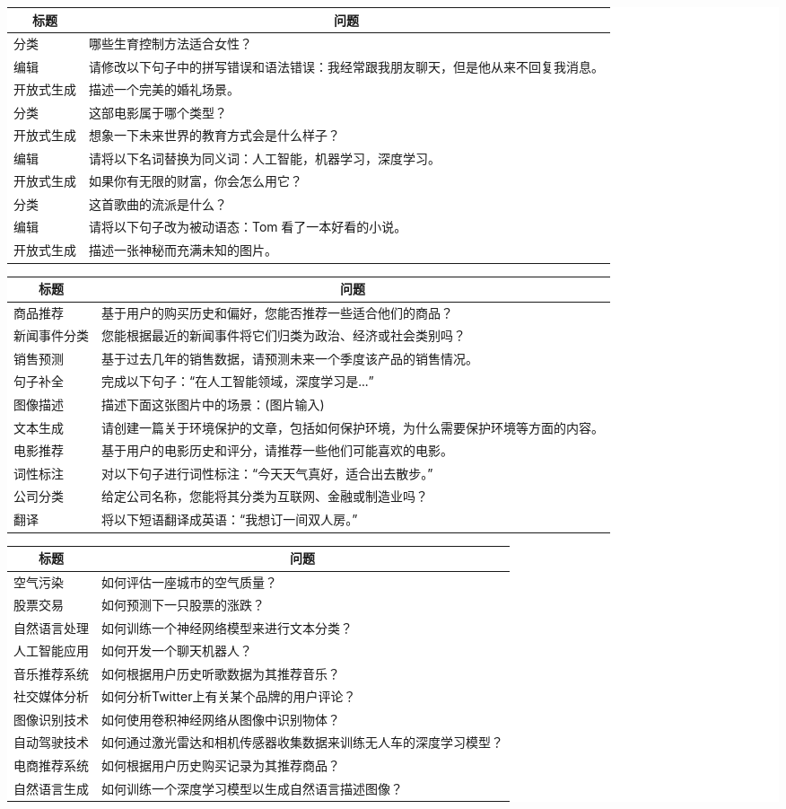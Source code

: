 | 标题 | 问题 |
| --- | --- |
| 分类 | 哪些生育控制方法适合女性？ |
| 编辑 | 请修改以下句子中的拼写错误和语法错误：我经常跟我朋友聊天，但是他从来不回复我消息。 |
| 开放式生成 | 描述一个完美的婚礼场景。 |
| 分类 | 这部电影属于哪个类型？ |
| 开放式生成 | 想象一下未来世界的教育方式会是什么样子？ |
| 编辑 | 请将以下名词替换为同义词：人工智能，机器学习，深度学习。 |
| 开放式生成 | 如果你有无限的财富，你会怎么用它？ |
| 分类 | 这首歌曲的流派是什么？ |
| 编辑 | 请将以下句子改为被动语态：Tom 看了一本好看的小说。 |
| 开放式生成 | 描述一张神秘而充满未知的图片。 |

| 标题 | 问题 |
| --- | --- |
| 商品推荐 | 基于用户的购买历史和偏好，您能否推荐一些适合他们的商品？ |
| 新闻事件分类 | 您能根据最近的新闻事件将它们归类为政治、经济或社会类别吗？ |
| 销售预测 | 基于过去几年的销售数据，请预测未来一个季度该产品的销售情况。 |
| 句子补全 | 完成以下句子：“在人工智能领域，深度学习是...”|
| 图像描述 | 描述下面这张图片中的场景：(图片输入)|
| 文本生成 | 请创建一篇关于环境保护的文章，包括如何保护环境，为什么需要保护环境等方面的内容。|
| 电影推荐 | 基于用户的电影历史和评分，请推荐一些他们可能喜欢的电影。|
| 词性标注 | 对以下句子进行词性标注：“今天天气真好，适合出去散步。”|
| 公司分类 | 给定公司名称，您能将其分类为互联网、金融或制造业吗？ |
| 翻译 | 将以下短语翻译成英语：“我想订一间双人房。”|

| 标题                               | 问题                                                                                                                                                    |
|------------------------------------|---------------------------------------------------------------------------------------------------------------------------------------------------------|
| 空气污染                           | 如何评估一座城市的空气质量？                                                                                                                          |
| 股票交易                           | 如何预测下一只股票的涨跌？                                                                                                                            |
| 自然语言处理                       | 如何训练一个神经网络模型来进行文本分类？                                                                                                              |
| 人工智能应用                       | 如何开发一个聊天机器人？                                                                                                                              |
| 音乐推荐系统                       | 如何根据用户历史听歌数据为其推荐音乐？                                                                                                                |
| 社交媒体分析                       | 如何分析Twitter上有关某个品牌的用户评论？                                                                                                             |
| 图像识别技术                       | 如何使用卷积神经网络从图像中识别物体？                                                                                                                |
| 自动驾驶技术                       | 如何通过激光雷达和相机传感器收集数据来训练无人车的深度学习模型？                                                                                      |
| 电商推荐系统                       | 如何根据用户历史购买记录为其推荐商品？                                                                                                                |
| 自然语言生成                       | 如何训练一个深度学习模型以生成自然语言描述图像？                                                                                                      |
